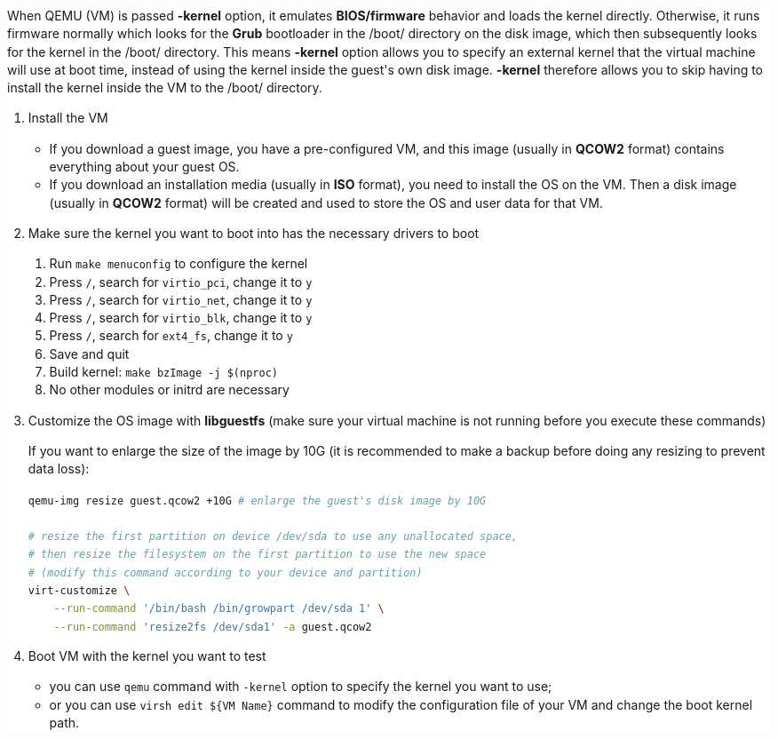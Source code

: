 When QEMU (VM) is passed **-kernel** option, it emulates **BIOS/firmware** behavior and loads the kernel directly. Otherwise, it runs firmware normally which looks for the **Grub** bootloader in the /boot/ directory on the disk image, which then subsequently looks for the kernel in the /boot/ directory. This means **-kernel** option allows you to specify an external kernel that the virtual machine will use at boot time, instead of using the kernel inside the guest's own disk image. **-kernel** therefore allows you to skip having to install the kernel inside the VM to the /boot/ directory.

1. Install the VM
    - If you download a guest image, you have a pre-configured VM, and this image (usually in **QCOW2** format) contains everything about your guest OS.
    - If you download an installation media (usually in **ISO** format), you need to install the OS on the VM. Then a disk image (usually in **QCOW2** format) will be created and used to store the OS and user data for that VM.

1. Make sure the kernel you want to boot into has the necessary drivers to boot

    1. Run `make menuconfig` to configure the kernel
    1. Press `/`, search for `virtio_pci`, change it to `y`
    1. Press `/`, search for `virtio_net`, change it to `y`
    1. Press `/`, search for `virtio_blk`, change it to `y`
    1. Press `/`, search for `ext4_fs`, change it to `y`
    1. Save and quit
    1. Build kernel: `make bzImage -j $(nproc)`
    1. No other modules or initrd are necessary

1. Customize the OS image with **libguestfs** (make sure your virtual machine is not running before you execute these commands)

    If you want to enlarge the size of the image by 10G (it is recommended to make a backup before doing any resizing to prevent data loss):

    ```bash
    qemu-img resize guest.qcow2 +10G # enlarge the guest's disk image by 10G

    # resize the first partition on device /dev/sda to use any unallocated space,
    # then resize the filesystem on the first partition to use the new space
    # (modify this command according to your device and partition)
    virt-customize \
        --run-command '/bin/bash /bin/growpart /dev/sda 1' \
        --run-command 'resize2fs /dev/sda1' -a guest.qcow2
    ```

1. Boot VM with the kernel you want to test  
    - you can use `qemu` command with `-kernel` option to specify the kernel you want to use;
    - or you can use `virsh edit ${VM Name}` command to modify the configuration file of your VM and change the boot kernel path.
